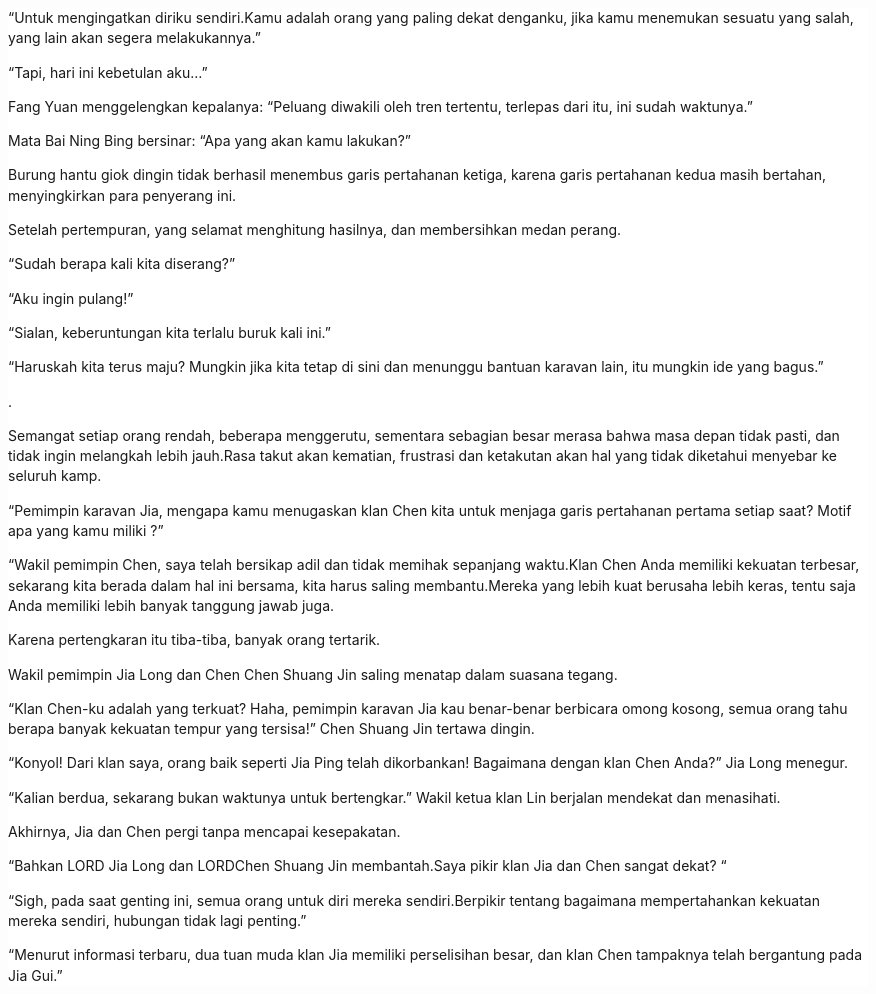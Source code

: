 “Untuk mengingatkan diriku sendiri.Kamu adalah orang yang paling dekat denganku, jika kamu menemukan sesuatu yang salah, yang lain akan segera melakukannya.”

“Tapi, hari ini kebetulan aku…”

Fang Yuan menggelengkan kepalanya: “Peluang diwakili oleh tren tertentu, terlepas dari itu, ini sudah waktunya.”

Mata Bai Ning Bing bersinar: “Apa yang akan kamu lakukan?”

Burung hantu giok dingin tidak berhasil menembus garis pertahanan ketiga, karena garis pertahanan kedua masih bertahan, menyingkirkan para penyerang ini.

Setelah pertempuran, yang selamat menghitung hasilnya, dan membersihkan medan perang.

“Sudah berapa kali kita diserang?”

“Aku ingin pulang!”

“Sialan, keberuntungan kita terlalu buruk kali ini.”

“Haruskah kita terus maju? Mungkin jika kita tetap di sini dan menunggu bantuan karavan lain, itu mungkin ide yang bagus.”

.

Semangat setiap orang rendah, beberapa menggerutu, sementara sebagian besar merasa bahwa masa depan tidak pasti, dan tidak ingin melangkah lebih jauh.Rasa takut akan kematian, frustrasi dan ketakutan akan hal yang tidak diketahui menyebar ke seluruh kamp.

“Pemimpin karavan Jia, mengapa kamu menugaskan klan Chen kita untuk menjaga garis pertahanan pertama setiap saat? Motif apa yang kamu miliki ?”

“Wakil pemimpin Chen, saya telah bersikap adil dan tidak memihak sepanjang waktu.Klan Chen Anda memiliki kekuatan terbesar, sekarang kita berada dalam hal ini bersama, kita harus saling membantu.Mereka yang lebih kuat berusaha lebih keras, tentu saja Anda memiliki lebih banyak tanggung jawab juga.

Karena pertengkaran itu tiba-tiba, banyak orang tertarik.

Wakil pemimpin Jia Long dan Chen Chen Shuang Jin saling menatap dalam suasana tegang.

“Klan Chen-ku adalah yang terkuat? Haha, pemimpin karavan Jia kau benar-benar berbicara omong kosong, semua orang tahu berapa banyak kekuatan tempur yang tersisa!” Chen Shuang Jin tertawa dingin.

“Konyol! Dari klan saya, orang baik seperti Jia Ping telah dikorbankan! Bagaimana dengan klan Chen Anda?” Jia Long menegur.

“Kalian berdua, sekarang bukan waktunya untuk bertengkar.” Wakil ketua klan Lin berjalan mendekat dan menasihati.

Akhirnya, Jia dan Chen pergi tanpa mencapai kesepakatan.

“Bahkan LORD Jia Long dan LORDChen Shuang Jin membantah.Saya pikir klan Jia dan Chen sangat dekat? “

“Sigh, pada saat genting ini, semua orang untuk diri mereka sendiri.Berpikir tentang bagaimana mempertahankan kekuatan mereka sendiri, hubungan tidak lagi penting.”

“Menurut informasi terbaru, dua tuan muda klan Jia memiliki perselisihan besar, dan klan Chen tampaknya telah bergantung pada Jia Gui.”
